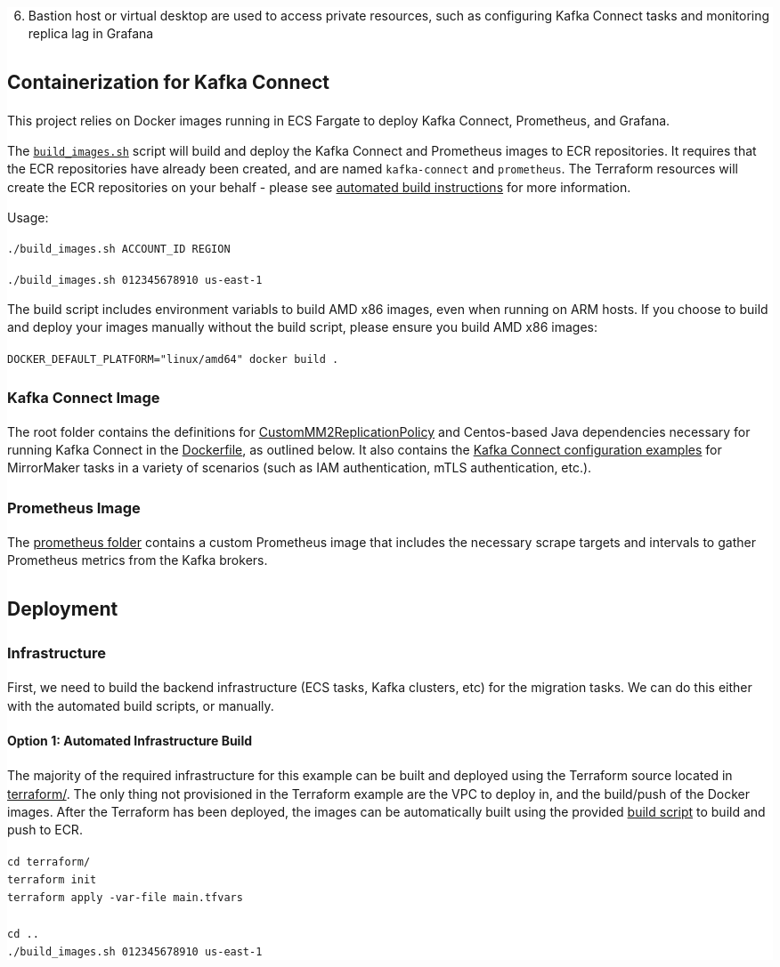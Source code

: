 6. Bastion host or virtual desktop are used to access private resources,
such as configuring Kafka Connect tasks and monitoring replica lag
in Grafana

## Containerization for Kafka Connect

This project relies on Docker images running in ECS Fargate to deploy Kafka Connect, Prometheus, and Grafana. 

The [`build_images.sh`](./build_images.sh) script will build and deploy the Kafka Connect and Prometheus images to ECR repositories. It requires that the ECR repositories have already been created, and are named `kafka-connect` and `prometheus`. The Terraform resources will create the ECR repositories on your behalf - please see [automated build instructions](#option-1-automated-infrastructure-build) for more information.

Usage:

`./build_images.sh ACCOUNT_ID REGION`

`./build_images.sh 012345678910 us-east-1`

The build script includes environment variabls to build AMD x86 images, even when running on
ARM hosts. If you choose to build and deploy your images manually without the build script, please
ensure you build AMD x86 images:

`DOCKER_DEFAULT_PLATFORM="linux/amd64" docker build .`

### Kafka Connect Image
The root folder contains the definitions for [CustomMM2ReplicationPolicy](./CustomMM2ReplicationPolicy/) and Centos-based Java dependencies necessary for running Kafka Connect in the [Dockerfile](./Dockerfile), as outlined below. It also  contains the [Kafka Connect configuration examples](./Configuration/connectors/) for MirrorMaker tasks in a variety of scenarios (such as IAM authentication, mTLS authentication, etc.).

### Prometheus Image 
The [prometheus folder](./prometheus/) contains a custom Prometheus image that includes the necessary scrape
targets and intervals to gather Prometheus metrics from the Kafka brokers.

## Deployment

### Infrastructure
First, we need to build the backend infrastructure (ECS tasks, Kafka clusters, etc) for the migration tasks. We can do this either with the automated build scripts, or manually.

#### Option 1: Automated Infrastructure Build
The majority of the required infrastructure for this example can be built and deployed using the Terraform source located in [terraform/](./terraform/README.md). The only thing not provisioned in the Terraform example are the VPC to deploy in, and the build/push of the Docker images. After the Terraform has been deployed, the images can be automatically built using the provided [build script](./build_images.sh) to build and push to ECR.

```
cd terraform/
terraform init
terraform apply -var-file main.tfvars

cd ..
./build_images.sh 012345678910 us-east-1
```
